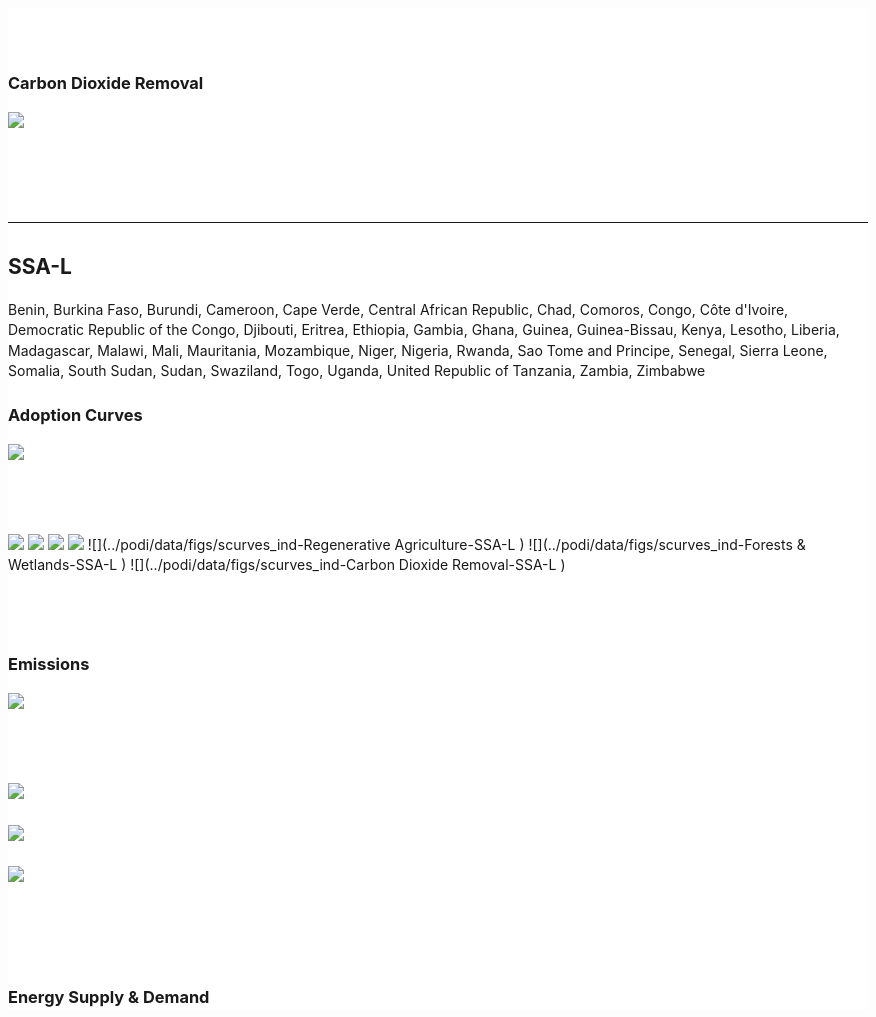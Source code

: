 <br/><br/>

### Carbon Dioxide Removal

![](../podi/data/figs/cdr_pathway-SAF )<br/><br/>

<br/><br/>

***

## SSA-L

Benin, Burkina Faso, Burundi, Cameroon, Cape Verde, Central African Republic, Chad, Comoros, Congo, Côte d\'Ivoire, Democratic Republic of the Congo, Djibouti, Eritrea, Ethiopia, Gambia, Ghana, Guinea, Guinea-Bissau, Kenya, Lesotho, Liberia, Madagascar, Malawi, Mali, Mauritania, Mozambique, Niger, Nigeria, Rwanda, Sao Tome and Principe, Senegal, Sierra Leone, Somalia, South Sudan, Sudan, Swaziland, Togo, Uganda, United Republic of Tanzania, Zambia, Zimbabwe

### Adoption Curves

![](../podi/data/figs/scurves-SSA-L )

<br/><br/>

![](../podi/data/figs/scurves_ind-Grid-SSA-L )
![](../podi/data/figs/scurves_ind-Transport-SSA-L )
![](../podi/data/figs/scurves_ind-Buildings-SSA-L )
![](../podi/data/figs/scurves_ind-Industry-SSA-L )
![](../podi/data/figs/scurves_ind-Regenerative Agriculture-SSA-L )
![](../podi/data/figs/scurves_ind-Forests & Wetlands-SSA-L )
![](../podi/data/figs/scurves_ind-Carbon Dioxide Removal-SSA-L )

<br/><br/>

### Emissions

![](../podi/data/figs/mitigationwedges-SSA-L )

<br/><br/>

![](../podi/data/figs/emissions-ffi_emissions-SSA-L )<br/><br/>
![](../podi/data/figs/emissions-CH4_emissions-SSA-L )<br/><br/>
![](../podi/data/figs/emissions-N2O_emissions-SSA-L )<br/><br/>

<br/><br/>

### Energy Supply & Demand

